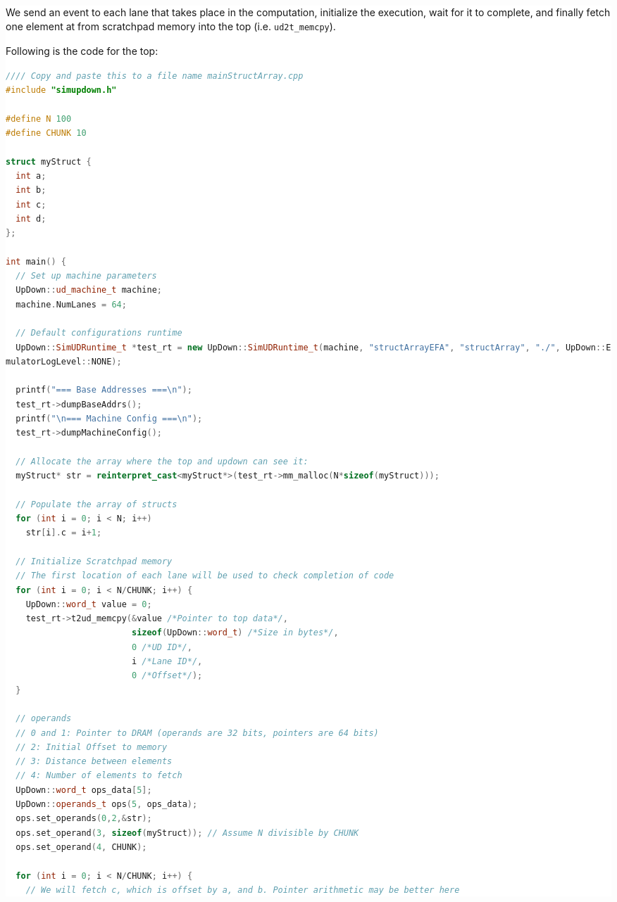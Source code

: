 We send an event to each lane that takes place in the computation, initialize the execution, wait for it to complete, and finally fetch one element at from scratchpad memory into the top (i.e. `ud2t_memcpy`).

Following is the code for the top:

```C++
//// Copy and paste this to a file name mainStructArray.cpp
#include "simupdown.h"

#define N 100
#define CHUNK 10

struct myStruct {
  int a;
  int b;
  int c;
  int d;
};

int main() {
  // Set up machine parameters
  UpDown::ud_machine_t machine;
  machine.NumLanes = 64;

  // Default configurations runtime
  UpDown::SimUDRuntime_t *test_rt = new UpDown::SimUDRuntime_t(machine, "structArrayEFA", "structArray", "./", UpDown::EmulatorLogLevel::NONE);

  printf("=== Base Addresses ===\n");
  test_rt->dumpBaseAddrs();
  printf("\n=== Machine Config ===\n");
  test_rt->dumpMachineConfig();

  // Allocate the array where the top and updown can see it:
  myStruct* str = reinterpret_cast<myStruct*>(test_rt->mm_malloc(N*sizeof(myStruct)));

  // Populate the array of structs
  for (int i = 0; i < N; i++)
    str[i].c = i+1;

  // Initialize Scratchpad memory
  // The first location of each lane will be used to check completion of code
  for (int i = 0; i < N/CHUNK; i++) {
    UpDown::word_t value = 0;
    test_rt->t2ud_memcpy(&value /*Pointer to top data*/, 
                         sizeof(UpDown::word_t) /*Size in bytes*/,
                         0 /*UD ID*/,
                         i /*Lane ID*/,
                         0 /*Offset*/);
  }

  // operands
  // 0 and 1: Pointer to DRAM (operands are 32 bits, pointers are 64 bits)
  // 2: Initial Offset to memory
  // 3: Distance between elements
  // 4: Number of elements to fetch
  UpDown::word_t ops_data[5];
  UpDown::operands_t ops(5, ops_data);
  ops.set_operands(0,2,&str);
  ops.set_operand(3, sizeof(myStruct)); // Assume N divisible by CHUNK
  ops.set_operand(4, CHUNK);

  for (int i = 0; i < N/CHUNK; i++) {
    // We will fetch c, which is offset by a, and b. Pointer arithmetic may be better here
```